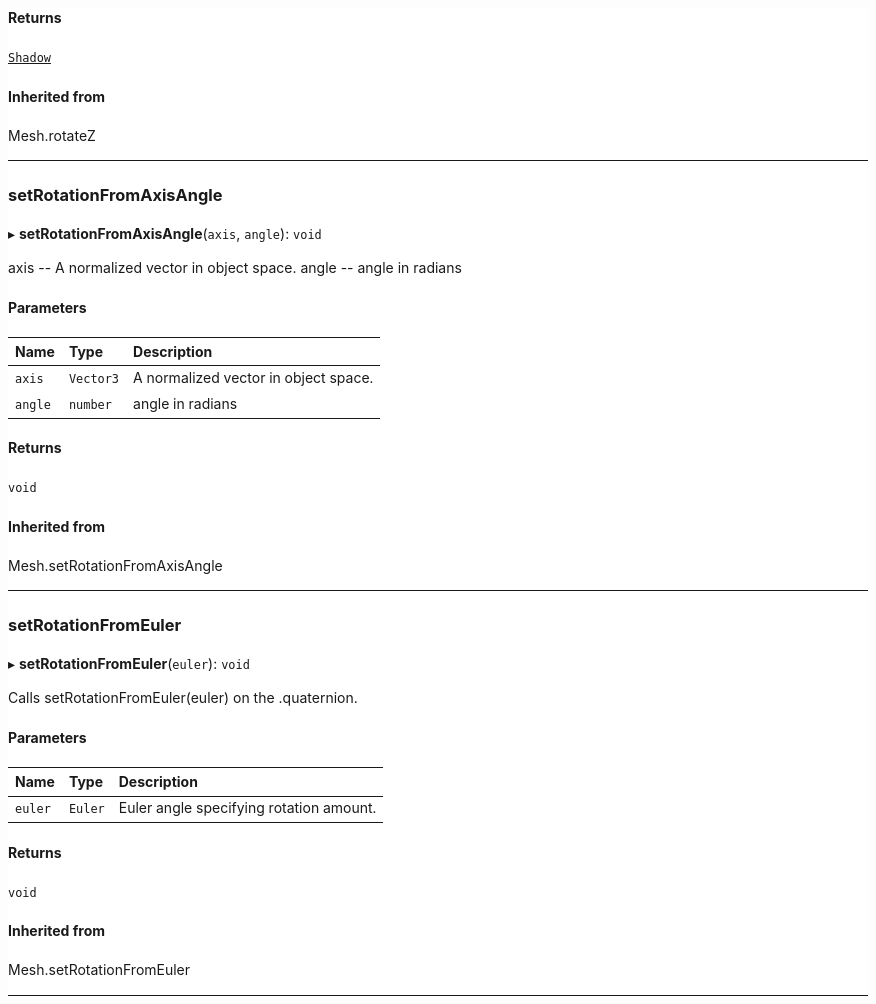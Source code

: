 #### Returns

[`Shadow`](Shadow.md)

#### Inherited from

Mesh.rotateZ

___

### setRotationFromAxisAngle

▸ **setRotationFromAxisAngle**(`axis`, `angle`): `void`

axis -- A normalized vector in object space.
angle -- angle in radians

#### Parameters

| Name | Type | Description |
| :------ | :------ | :------ |
| `axis` | `Vector3` | A normalized vector in object space. |
| `angle` | `number` | angle in radians |

#### Returns

`void`

#### Inherited from

Mesh.setRotationFromAxisAngle

___

### setRotationFromEuler

▸ **setRotationFromEuler**(`euler`): `void`

Calls setRotationFromEuler(euler) on the .quaternion.

#### Parameters

| Name | Type | Description |
| :------ | :------ | :------ |
| `euler` | `Euler` | Euler angle specifying rotation amount. |

#### Returns

`void`

#### Inherited from

Mesh.setRotationFromEuler

___
